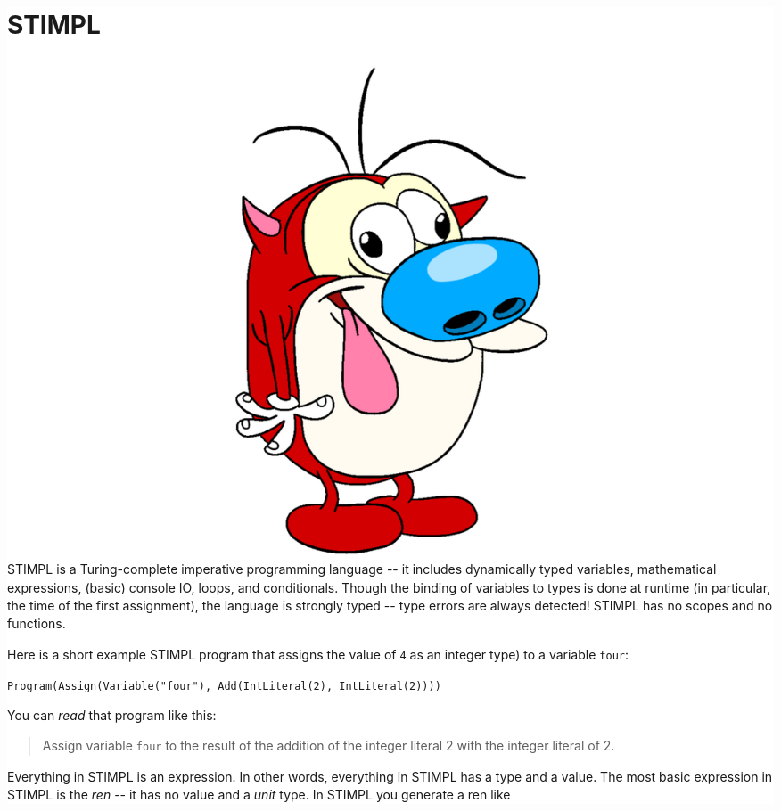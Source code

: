 # STIMPL

<img src="./assets/stimpy.png" align="left">

STIMPL is a Turing-complete imperative programming language -- it includes dynamically typed variables, mathematical expressions, (basic) console IO, loops, and conditionals. Though the binding of variables to types is done at runtime (in particular, the time of the first assignment), the language is strongly typed -- type errors are always detected! STIMPL has no scopes and no functions.

Here is a short example STIMPL program that assigns the value of `4` as an integer type) to a variable `four`:

```
Program(Assign(Variable("four"), Add(IntLiteral(2), IntLiteral(2))))
```

You can _read_ that program like this:

> Assign variable `four` to the result of the addition of the integer literal 2 with the integer literal of 2.

Everything in STIMPL is an expression. In other words, everything in STIMPL has a type and a value. The most basic expression in STIMPL is the _ren_ \-- it has no value and a _unit_ type. In STIMPL you generate a ren like
